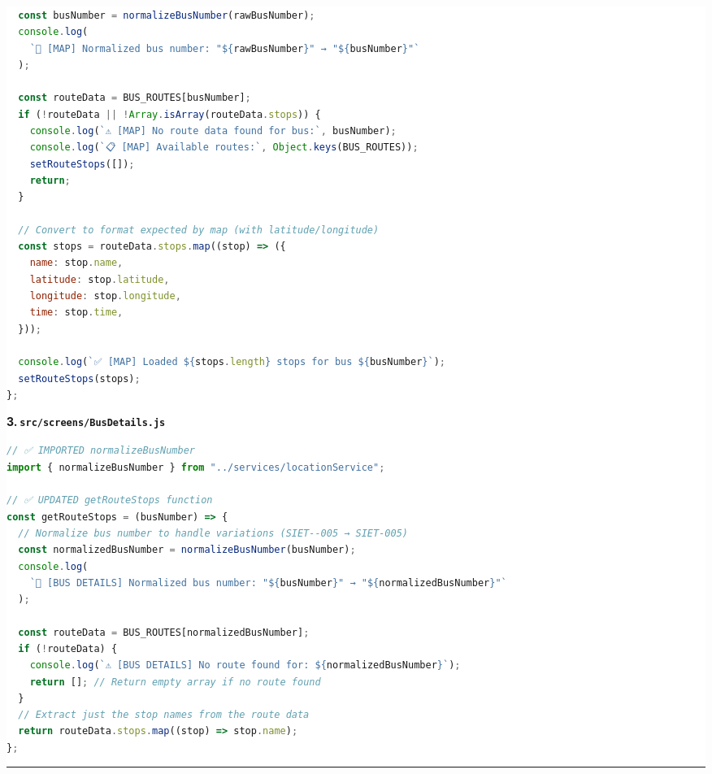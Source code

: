 ```javascript
  const busNumber = normalizeBusNumber(rawBusNumber);
  console.log(
    `🔧 [MAP] Normalized bus number: "${rawBusNumber}" → "${busNumber}"`
  );

  const routeData = BUS_ROUTES[busNumber];
  if (!routeData || !Array.isArray(routeData.stops)) {
    console.log(`⚠️ [MAP] No route data found for bus:`, busNumber);
    console.log(`📋 [MAP] Available routes:`, Object.keys(BUS_ROUTES));
    setRouteStops([]);
    return;
  }

  // Convert to format expected by map (with latitude/longitude)
  const stops = routeData.stops.map((stop) => ({
    name: stop.name,
    latitude: stop.latitude,
    longitude: stop.longitude,
    time: stop.time,
  }));

  console.log(`✅ [MAP] Loaded ${stops.length} stops for bus ${busNumber}`);
  setRouteStops(stops);
};
```

**3. `src/screens/BusDetails.js`**

```javascript
// ✅ IMPORTED normalizeBusNumber
import { normalizeBusNumber } from "../services/locationService";

// ✅ UPDATED getRouteStops function
const getRouteStops = (busNumber) => {
  // Normalize bus number to handle variations (SIET--005 → SIET-005)
  const normalizedBusNumber = normalizeBusNumber(busNumber);
  console.log(
    `🔧 [BUS DETAILS] Normalized bus number: "${busNumber}" → "${normalizedBusNumber}"`
  );

  const routeData = BUS_ROUTES[normalizedBusNumber];
  if (!routeData) {
    console.log(`⚠️ [BUS DETAILS] No route found for: ${normalizedBusNumber}`);
    return []; // Return empty array if no route found
  }
  // Extract just the stop names from the route data
  return routeData.stops.map((stop) => stop.name);
};
```

---
